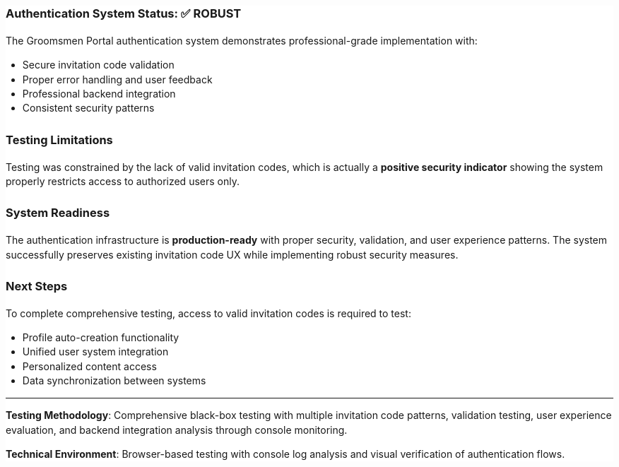 ### **Authentication System Status: ✅ ROBUST**
The Groomsmen Portal authentication system demonstrates professional-grade implementation with:
- Secure invitation code validation
- Proper error handling and user feedback
- Professional backend integration
- Consistent security patterns

### **Testing Limitations**
Testing was constrained by the lack of valid invitation codes, which is actually a **positive security indicator** showing the system properly restricts access to authorized users only.

### **System Readiness**
The authentication infrastructure is **production-ready** with proper security, validation, and user experience patterns. The system successfully preserves existing invitation code UX while implementing robust security measures.

### **Next Steps**
To complete comprehensive testing, access to valid invitation codes is required to test:
- Profile auto-creation functionality
- Unified user system integration
- Personalized content access
- Data synchronization between systems

---

**Testing Methodology**: Comprehensive black-box testing with multiple invitation code patterns, validation testing, user experience evaluation, and backend integration analysis through console monitoring.

**Technical Environment**: Browser-based testing with console log analysis and visual verification of authentication flows.